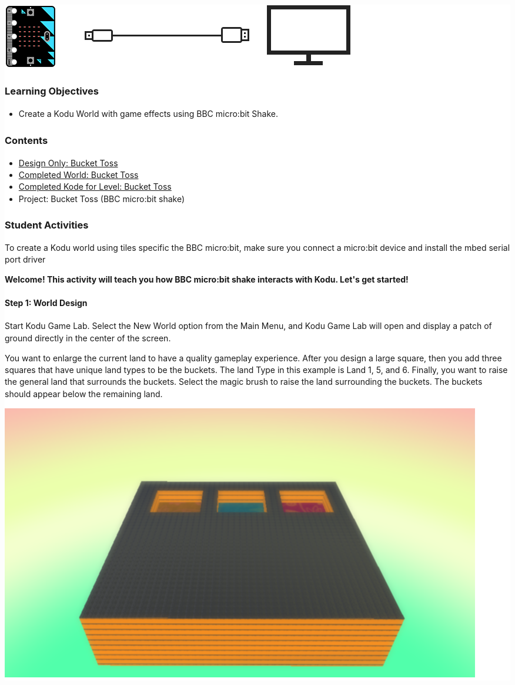 ![Get Started](connect_microbit.png)

### Learning Objectives
* Create a Kodu World with game effects using BBC micro:bit Shake.

### Contents
* [Design Only: Bucket Toss](https://www.kodugamelab.com/worlds/#zkCJkFCk5kGR46WVTovP2A==)
* [Completed World: Bucket Toss](https://www.kodugamelab.com/worlds/#ivQABN6jkUa5MD5gx27Qrg==)
* [Completed Kode for Level: Bucket Toss](Bucket_Toss_Kode_for_Level.pdf)
* Project: Bucket Toss (BBC micro:bit shake)

### Student Activities
To create a Kodu world using tiles specific the BBC micro:bit, make sure you connect a micro:bit device and install the mbed serial port driver

**Welcome! This activity will teach you how BBC micro:bit shake interacts with Kodu. Let's get started!**

#### Step 1: World Design

Start Kodu Game Lab. Select the New World option from the Main Menu, and Kodu Game Lab will open and display a patch of ground directly in the center of the screen.

You want to enlarge the current land to have a quality gameplay experience. After you design a large square, then you add three squares that have unique land types to be the buckets. The land Type in this example is Land 1, 5, and 6. Finally, you want to raise the general land that surrounds the buckets. Select the magic brush to raise the land surrounding the buckets. The buckets should appear below the remaining land.

![World Design](bt00.png)
